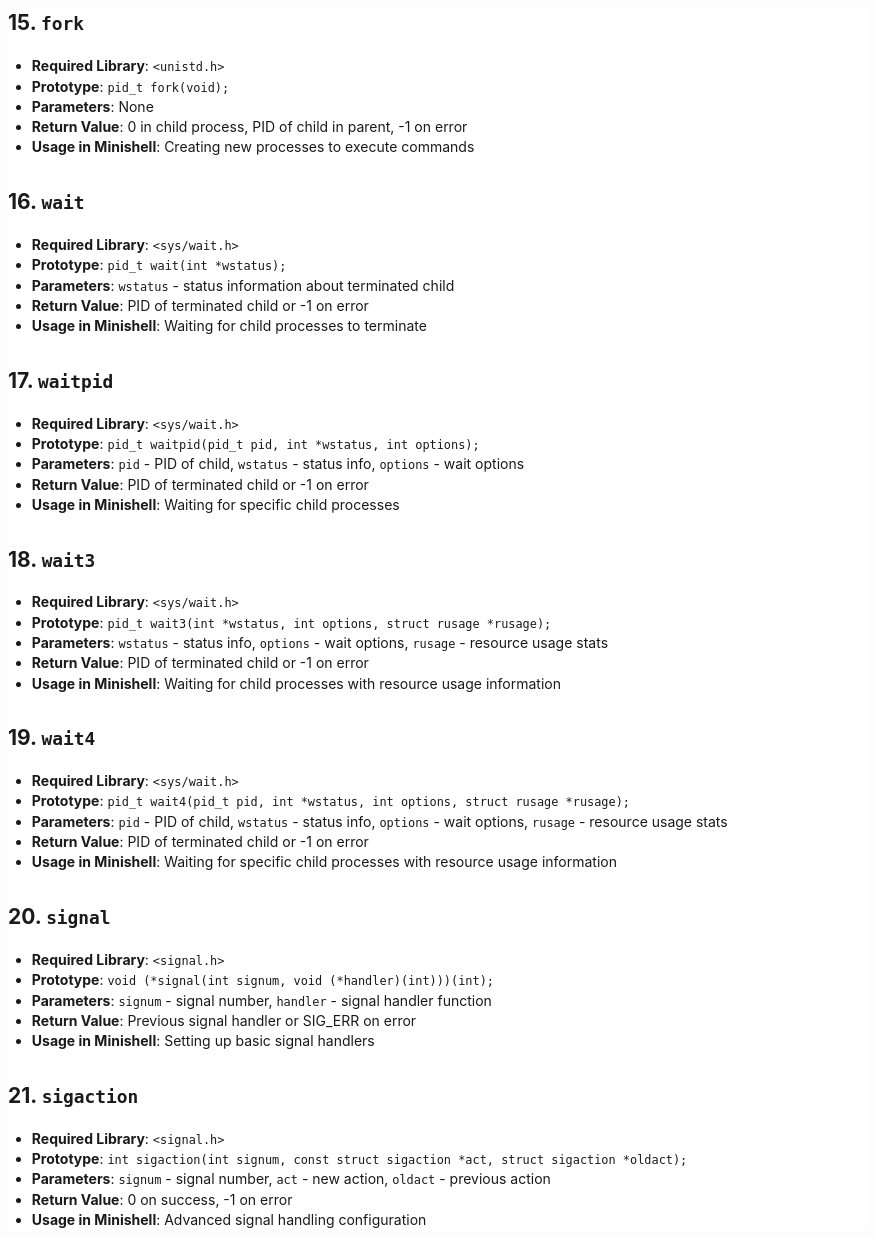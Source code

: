 ## 15. `fork`
* **Required Library**: `<unistd.h>`
* **Prototype**: `pid_t fork(void);`
* **Parameters**: None
* **Return Value**: 0 in child process, PID of child in parent, -1 on error
* **Usage in Minishell**: Creating new processes to execute commands

## 16. `wait`
* **Required Library**: `<sys/wait.h>`
* **Prototype**: `pid_t wait(int *wstatus);`
* **Parameters**: `wstatus` - status information about terminated child
* **Return Value**: PID of terminated child or -1 on error
* **Usage in Minishell**: Waiting for child processes to terminate

## 17. `waitpid`
* **Required Library**: `<sys/wait.h>`
* **Prototype**: `pid_t waitpid(pid_t pid, int *wstatus, int options);`
* **Parameters**: `pid` - PID of child, `wstatus` - status info, `options` - wait options
* **Return Value**: PID of terminated child or -1 on error
* **Usage in Minishell**: Waiting for specific child processes

## 18. `wait3`
* **Required Library**: `<sys/wait.h>`
* **Prototype**: `pid_t wait3(int *wstatus, int options, struct rusage *rusage);`
* **Parameters**: `wstatus` - status info, `options` - wait options, `rusage` - resource usage stats
* **Return Value**: PID of terminated child or -1 on error
* **Usage in Minishell**: Waiting for child processes with resource usage information

## 19. `wait4`
* **Required Library**: `<sys/wait.h>`
* **Prototype**: `pid_t wait4(pid_t pid, int *wstatus, int options, struct rusage *rusage);`
* **Parameters**: `pid` - PID of child, `wstatus` - status info, `options` - wait options, `rusage` - resource usage stats
* **Return Value**: PID of terminated child or -1 on error
* **Usage in Minishell**: Waiting for specific child processes with resource usage information

## 20. `signal`
* **Required Library**: `<signal.h>`
* **Prototype**: `void (*signal(int signum, void (*handler)(int)))(int);`
* **Parameters**: `signum` - signal number, `handler` - signal handler function
* **Return Value**: Previous signal handler or SIG_ERR on error
* **Usage in Minishell**: Setting up basic signal handlers

## 21. `sigaction`
* **Required Library**: `<signal.h>`
* **Prototype**: `int sigaction(int signum, const struct sigaction *act, struct sigaction *oldact);`
* **Parameters**: `signum` - signal number, `act` - new action, `oldact` - previous action
* **Return Value**: 0 on success, -1 on error
* **Usage in Minishell**: Advanced signal handling configuration
